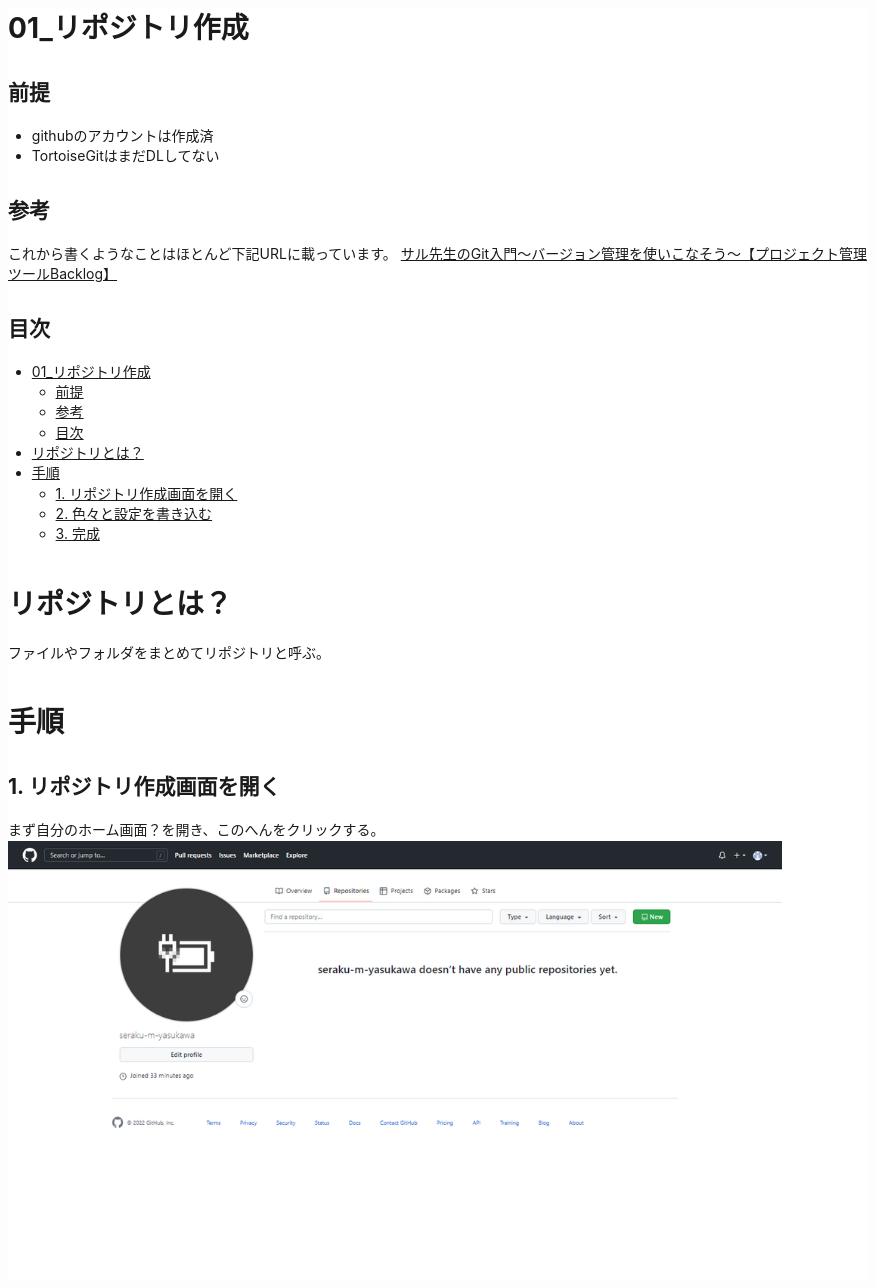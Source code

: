 <link rel="stylesheet" href="default+.css"/>

# 01_リポジトリ作成

## 前提
- githubのアカウントは作成済
- TortoiseGitはまだDLしてない

## 参考
これから書くようなことはほとんど下記URLに載っています。
[サル先生のGit入門〜バージョン管理を使いこなそう〜【プロジェクト管理ツールBacklog】](https://backlog.com/ja/git-tutorial/)

## 目次
- [01\_リポジトリ作成](#01_リポジトリ作成)
	- [前提](#前提)
	- [参考](#参考)
	- [目次](#目次)
- [リポジトリとは？](#リポジトリとは)
- [手順](#手順)
	- [1. リポジトリ作成画面を開く](#1-リポジトリ作成画面を開く)
	- [2. 色々と設定を書き込む](#2-色々と設定を書き込む)
	- [3. 完成](#3-完成)

# リポジトリとは？
ファイルやフォルダをまとめてリポジトリと呼ぶ。

# 手順
## 1. リポジトリ作成画面を開く
まず自分のホーム画面？を開き、このへんをクリックする。
<img width="90%" src="../png/01_repository01.png"/>
